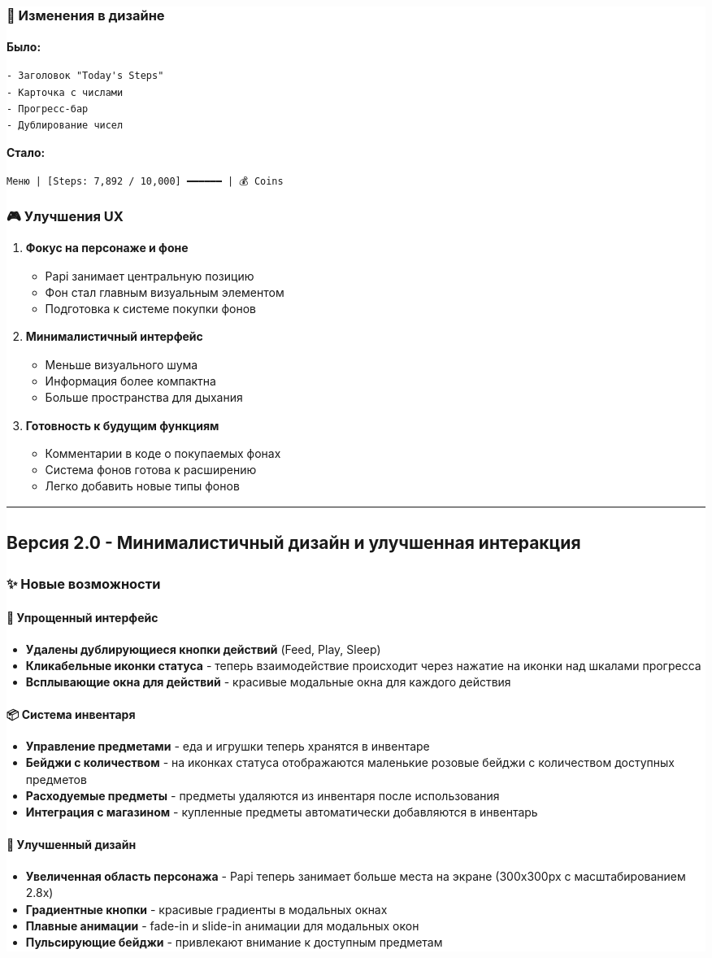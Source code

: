### 📐 Изменения в дизайне

**Было:**
```
- Заголовок "Today's Steps"
- Карточка с числами
- Прогресс-бар
- Дублирование чисел
```

**Стало:**
```
Меню | [Steps: 7,892 / 10,000] ━━━━━━ | 💰 Coins
```

### 🎮 Улучшения UX

1. **Фокус на персонаже и фоне**
   - Papi занимает центральную позицию
   - Фон стал главным визуальным элементом
   - Подготовка к системе покупки фонов

2. **Минималистичный интерфейс**
   - Меньше визуального шума
   - Информация более компактна
   - Больше пространства для дыхания

3. **Готовность к будущим функциям**
   - Комментарии в коде о покупаемых фонах
   - Система фонов готова к расширению
   - Легко добавить новые типы фонов

---

## Версия 2.0 - Минималистичный дизайн и улучшенная интеракция

### ✨ Новые возможности

#### 🎯 Упрощенный интерфейс
- **Удалены дублирующиеся кнопки действий** (Feed, Play, Sleep)
- **Кликабельные иконки статуса** - теперь взаимодействие происходит через нажатие на иконки над шкалами прогресса
- **Всплывающие окна для действий** - красивые модальные окна для каждого действия

#### 📦 Система инвентаря
- **Управление предметами** - еда и игрушки теперь хранятся в инвентаре
- **Бейджи с количеством** - на иконках статуса отображаются маленькие розовые бейджи с количеством доступных предметов
- **Расходуемые предметы** - предметы удаляются из инвентаря после использования
- **Интеграция с магазином** - купленные предметы автоматически добавляются в инвентарь

#### 🎨 Улучшенный дизайн
- **Увеличенная область персонажа** - Papi теперь занимает больше места на экране (300x300px с масштабированием 2.8x)
- **Градиентные кнопки** - красивые градиенты в модальных окнах
- **Плавные анимации** - fade-in и slide-in анимации для модальных окон
- **Пульсирующие бейджи** - привлекают внимание к доступным предметам
